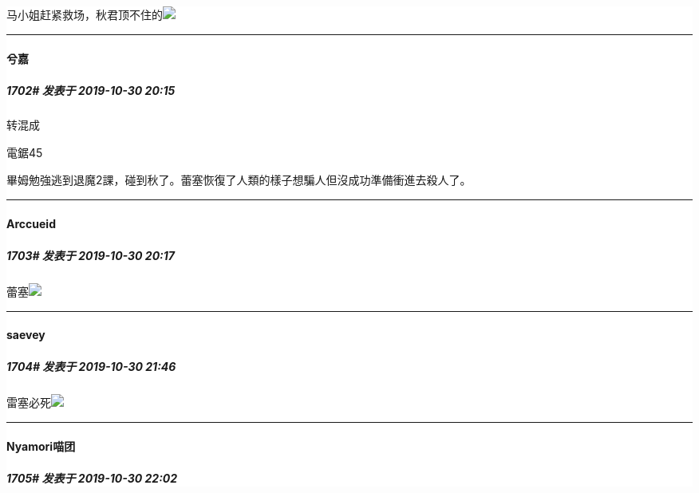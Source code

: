 

马小姐赶紧救场，秋君顶不住的<img src="https://static.saraba1st.com/image/smiley/face2017/035.png" referrerpolicy="no-referrer">







*****

####  兮嘉  
##### 1702#       发表于 2019-10-30 20:15




转混成

電鋸45

畢姆勉強逃到退魔2課，碰到秋了。蕾塞恢復了人類的樣子想騙人但沒成功準備衝進去殺人了。







*****

####  Arccueid  
##### 1703#       发表于 2019-10-30 20:17




蕾塞<img src="https://static.saraba1st.com/image/smiley/face2017/138.png" referrerpolicy="no-referrer">







*****

####  saevey  
##### 1704#       发表于 2019-10-30 21:46




雷塞必死<img src="https://static.saraba1st.com/image/smiley/face2017/176.png" referrerpolicy="no-referrer">







*****

####  Nyamori喵团  
##### 1705#       发表于 2019-10-30 22:02

